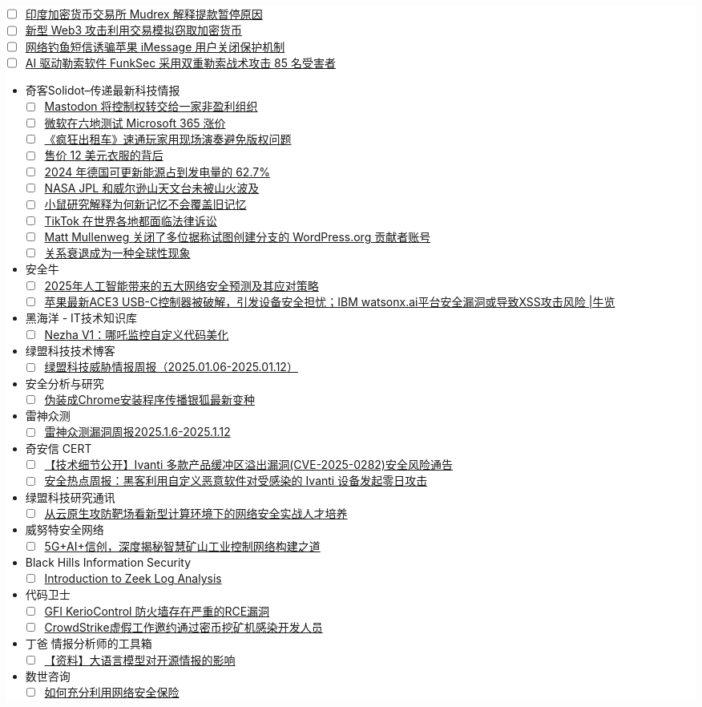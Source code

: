   - [ ] [印度加密货币交易所 Mudrex 解释提款暂停原因](https://hackernews.cc/archives/56852)
  - [ ] [新型 Web3 攻击利用交易模拟窃取加密货币](https://hackernews.cc/archives/56845)
  - [ ] [网络钓鱼短信诱骗苹果 iMessage 用户关闭保护机制](https://hackernews.cc/archives/56837)
  - [ ] [AI 驱动勒索软件 FunkSec 采用双重勒索战术攻击 85 名受害者](https://hackernews.cc/archives/56832)
- 奇客Solidot–传递最新科技情报
  - [ ] [Mastodon 将控制权转交给一家非盈利组织](https://www.solidot.org/story?sid=80320)
  - [ ] [微软在六地测试 Microsoft 365 涨价](https://www.solidot.org/story?sid=80319)
  - [ ] [《疯狂出租车》速通玩家用现场演奏避免版权问题](https://www.solidot.org/story?sid=80318)
  - [ ] [售价 12 美元衣服的背后](https://www.solidot.org/story?sid=80317)
  - [ ] [2024 年德国可更新能源占到发电量的 62.7%](https://www.solidot.org/story?sid=80316)
  - [ ] [NASA JPL 和威尔逊山天文台未被山火波及](https://www.solidot.org/story?sid=80315)
  - [ ] [小鼠研究解释为何新记忆不会覆盖旧记忆](https://www.solidot.org/story?sid=80314)
  - [ ] [TikTok 在世界各地都面临法律诉讼](https://www.solidot.org/story?sid=80313)
  - [ ] [Matt Mullenweg 关闭了多位据称试图创建分支的 WordPress.org 贡献者账号](https://www.solidot.org/story?sid=80312)
  - [ ] [关系衰退成为一种全球性现象](https://www.solidot.org/story?sid=80311)
- 安全牛
  - [ ] [2025年人工智能带来的五大网络安全预测及其应对策略](https://www.aqniu.com/homenews/107946.html)
  - [ ] [苹果最新ACE3 USB-C控制器被破解，引发设备安全担忧；IBM watsonx.ai平台安全漏洞或导致XSS攻击风险 |牛览](https://www.aqniu.com/homenews/107947.html)
- 黑海洋 - IT技术知识库
  - [ ] [Nezha V1：哪吒监控自定义代码美化](https://blog.upx8.com/4652)
- 绿盟科技技术博客
  - [ ] [绿盟科技威胁情报周报（2025.01.06-2025.01.12）](https://blog.nsfocus.net/2025-01-06-2025-01-12/)
- 安全分析与研究
  - [ ] [伪装成Chrome安装程序传播银狐最新变种](https://mp.weixin.qq.com/s?__biz=MzA4ODEyODA3MQ==&mid=2247489956&idx=1&sn=91861b57be376b8d6fa0d075edf1d6b6&chksm=902fb68ca7583f9a4714da177a1e775f3170d9875f63c7e39f99f27ff826fa2f22f3cec354c2&scene=58&subscene=0#rd)
- 雷神众测
  - [ ] [雷神众测漏洞周报2025.1.6-2025.1.12](https://mp.weixin.qq.com/s?__biz=MzI0NzEwOTM0MA==&mid=2652503275&idx=1&sn=2b10bfb0eb83fdb8f10466f9476b7a57&chksm=f2585f58c52fd64e76b8d6e69b0939688a5ad89e9a654a4eb9345d294e495326b8a5b197a01b&scene=58&subscene=0#rd)
- 奇安信 CERT
  - [ ] [【技术细节公开】Ivanti 多款产品缓冲区溢出漏洞(CVE-2025-0282)安全风险通告](https://mp.weixin.qq.com/s?__biz=MzU5NDgxODU1MQ==&mid=2247502754&idx=1&sn=48a21e24bdfc8908bb32481d68e1cb9b&chksm=fe79ef3ac90e662c847aaac7838231f459a77d12388ca13ee7bb9ae8b12b5e2b051c5fd1d54e&scene=58&subscene=0#rd)
  - [ ] [安全热点周报：黑客利用自定义恶意软件对受感染的 Ivanti 设备发起零日攻击](https://mp.weixin.qq.com/s?__biz=MzU5NDgxODU1MQ==&mid=2247502754&idx=2&sn=71834c7ec593bc49ee831cf81afb0628&chksm=fe79ef3ac90e662c0938869f54ea887addd6c578f54932f05bf3901d6b96b1048e3ae3fee67c&scene=58&subscene=0#rd)
- 绿盟科技研究通讯
  - [ ] [从云原生攻防靶场看新型计算环境下的网络安全实战人才培养](https://mp.weixin.qq.com/s?__biz=MzIyODYzNTU2OA==&mid=2247498256&idx=1&sn=b2635dc70b17f67d197e6cceb52ebd1e&chksm=e84c5ccfdf3bd5d9566dc0f75159a4507fa4c58e8cc505f8a16eafc62825cd80b6a7b1a853bd&scene=58&subscene=0#rd)
- 威努特安全网络
  - [ ] [5G+AI+信创，深度揭秘智慧矿山工业控制网络构建之道](https://mp.weixin.qq.com/s?__biz=MzAwNTgyODU3NQ==&mid=2651130319&idx=1&sn=345bdcb858d6db350bb617bf16fd1016&chksm=80e7137fb7909a699eb5c07fdd6d2f9bef27138bffc3f57a27cc512027d7bd4045cee717da3e&scene=58&subscene=0#rd)
- Black Hills Information Security
  - [ ] [Introduction to Zeek Log Analysis](https://www.blackhillsinfosec.com/introduction-to-zeek-log-analysis-wrap/)
- 代码卫士
  - [ ] [GFI KerioControl 防火墙存在严重的RCE漏洞](https://mp.weixin.qq.com/s?__biz=MzI2NTg4OTc5Nw==&mid=2247522044&idx=1&sn=71bbcad32c9a0753d8385256ee5dad03&chksm=ea94a796dde32e80febb13e46990720e4748e375842d7d932e99d76c82cb55e561bf2219c17c&scene=58&subscene=0#rd)
  - [ ] [CrowdStrike虚假工作邀约通过密币挖矿机感染开发人员](https://mp.weixin.qq.com/s?__biz=MzI2NTg4OTc5Nw==&mid=2247522044&idx=2&sn=f72144000ab0d2c1280f017af0018e6e&chksm=ea94a796dde32e802b549f6142713bd6d30abcff4fb2dad9a2d96d274145d96f5962e976b84c&scene=58&subscene=0#rd)
- 丁爸 情报分析师的工具箱
  - [ ] [【资料】大语言模型对开源情报的影响](https://mp.weixin.qq.com/s?__biz=MzI2MTE0NTE3Mw==&mid=2651148521&idx=1&sn=4c4aa636b9f05e358e1ed6469a640d2a&chksm=f1af27d3c6d8aec5afa85e4307e772bd2f2cca8056aa8bafa63d4dd65dd2fb8977a9dbed3550&scene=58&subscene=0#rd)
- 数世咨询
  - [ ] [如何充分利用网络安全保险](https://mp.weixin.qq.com/s?__biz=MzkxNzA3MTgyNg==&mid=2247534049&idx=1&sn=2beee14167a5b03d33ff211f021b29aa&chksm=c144375cf633be4a2ef79af31f437db15f11d64a03e292555e3305690495a36e1d1963d05ab1&scene=58&subscene=0#rd)